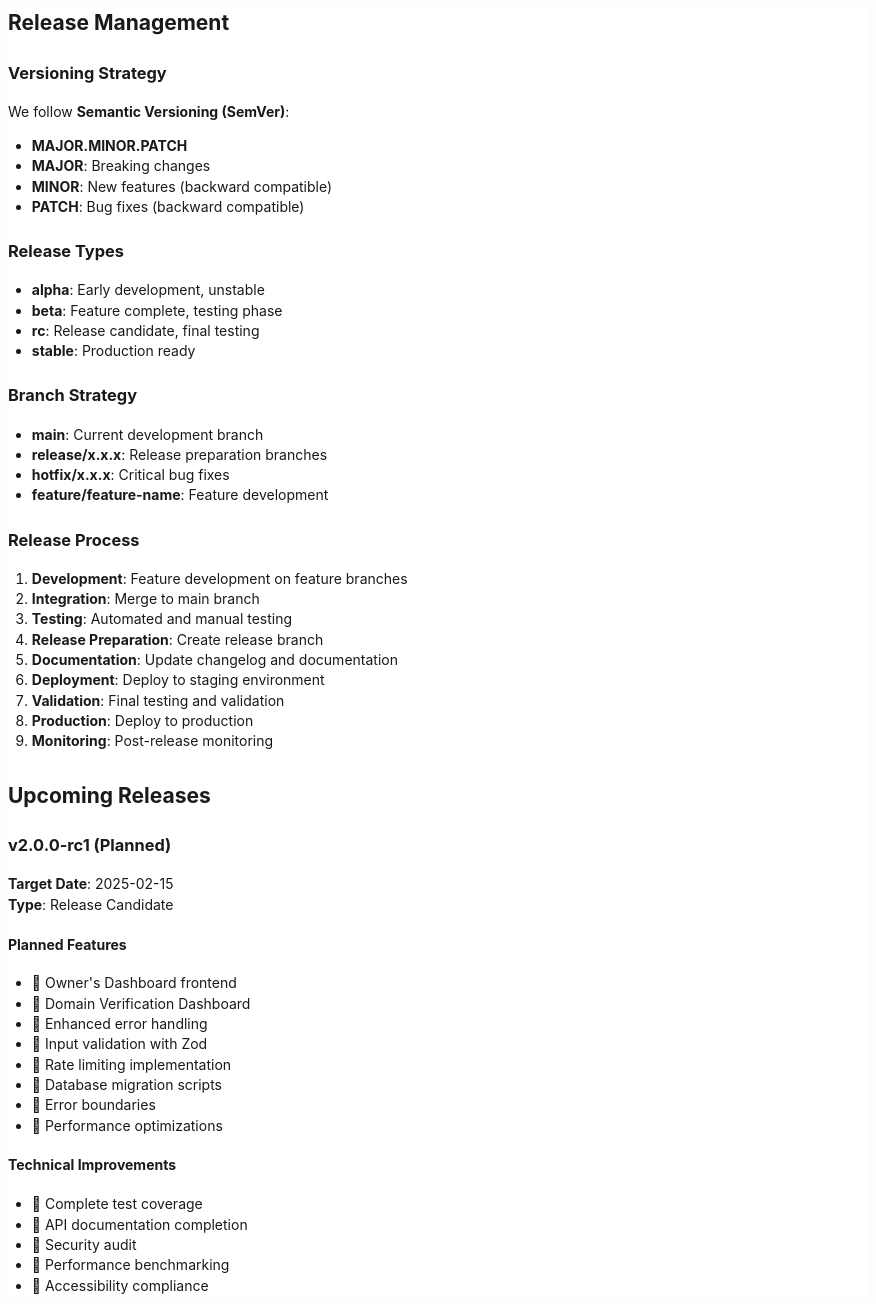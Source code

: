 ## Release Management

### Versioning Strategy
We follow **Semantic Versioning (SemVer)**:
- **MAJOR.MINOR.PATCH**
- **MAJOR**: Breaking changes
- **MINOR**: New features (backward compatible)
- **PATCH**: Bug fixes (backward compatible)

### Release Types
- **alpha**: Early development, unstable
- **beta**: Feature complete, testing phase
- **rc**: Release candidate, final testing
- **stable**: Production ready

### Branch Strategy
- **main**: Current development branch
- **release/x.x.x**: Release preparation branches
- **hotfix/x.x.x**: Critical bug fixes
- **feature/feature-name**: Feature development

### Release Process
1. **Development**: Feature development on feature branches
2. **Integration**: Merge to main branch
3. **Testing**: Automated and manual testing
4. **Release Preparation**: Create release branch
5. **Documentation**: Update changelog and documentation
6. **Deployment**: Deploy to staging environment
7. **Validation**: Final testing and validation
8. **Production**: Deploy to production
9. **Monitoring**: Post-release monitoring

## Upcoming Releases

### v2.0.0-rc1 (Planned)
**Target Date**: 2025-02-15  
**Type**: Release Candidate

#### Planned Features
- 🔄 Owner's Dashboard frontend
- 🔄 Domain Verification Dashboard
- 🔄 Enhanced error handling
- 🔄 Input validation with Zod
- 🔄 Rate limiting implementation
- 🔄 Database migration scripts
- 🔄 Error boundaries
- 🔄 Performance optimizations

#### Technical Improvements
- 🔄 Complete test coverage
- 🔄 API documentation completion
- 🔄 Security audit
- 🔄 Performance benchmarking
- 🔄 Accessibility compliance
